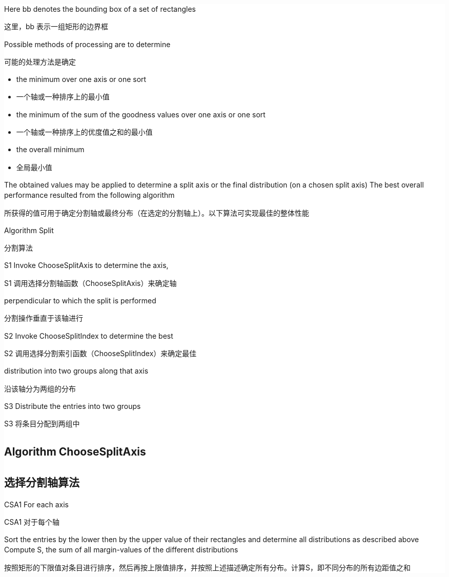 Here bb denotes the bounding box of a set of rectangles

这里，bb 表示一组矩形的边界框

Possible methods of processing are to determine

可能的处理方法是确定

- the minimum over one axis or one sort

- 一个轴或一种排序上的最小值

- the minimum of the sum of the goodness values over one axis or one sort

- 一个轴或一种排序上的优度值之和的最小值

- the overall minimum

- 全局最小值

The obtained values may be applied to determine a split axis or the final distribution (on a chosen split axis) The best overall performance resulted from the following algorithm

所获得的值可用于确定分割轴或最终分布（在选定的分割轴上）。以下算法可实现最佳的整体性能

Algorithm Split

分割算法

S1 Invoke ChooseSplitAxis to determine the axis,

S1 调用选择分割轴函数（ChooseSplitAxis）来确定轴

perpendicular to which the split is performed

分割操作垂直于该轴进行

S2 Invoke ChooseSplitIndex to determine the best

S2 调用选择分割索引函数（ChooseSplitIndex）来确定最佳

distribution into two groups along that axis

沿该轴分为两组的分布

S3 Distribute the entries into two groups

S3 将条目分配到两组中

## Algorithm ChooseSplitAxis

## 选择分割轴算法

CSA1 For each axis

CSA1 对于每个轴

Sort the entries by the lower then by the upper value of their rectangles and determine all distributions as described above Compute S, the sum of all margin-values of the different distributions

按照矩形的下限值对条目进行排序，然后再按上限值排序，并按照上述描述确定所有分布。计算S，即不同分布的所有边距值之和

